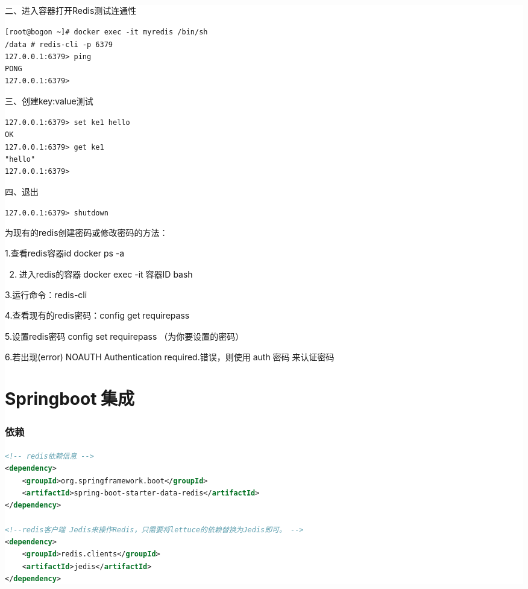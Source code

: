 二、进入容器打开Redis测试连通性

```
[root@bogon ~]# docker exec -it myredis /bin/sh
/data # redis-cli -p 6379
127.0.0.1:6379> ping
PONG
127.0.0.1:6379> 
```

三、创建key:value测试

```
127.0.0.1:6379> set ke1 hello
OK
127.0.0.1:6379> get ke1
"hello"
127.0.0.1:6379> 
```

四、退出

```
127.0.0.1:6379> shutdown
```





为现有的redis创建密码或修改密码的方法：

1.查看redis容器id     docker ps -a       

2. 进入redis的容器   docker exec -it 容器ID bash       

3.运行命令：redis-cli

4.查看现有的redis密码：config get requirepass

5.设置redis密码 config set requirepass （为你要设置的密码）

6.若出现(error) NOAUTH Authentication required.错误，则使用 auth 密码 来认证密码


# Springboot 集成

### 依赖

```xml
<!-- redis依赖信息 -->
<dependency>
    <groupId>org.springframework.boot</groupId>
    <artifactId>spring-boot-starter-data-redis</artifactId>
</dependency>

<!--redis客户端 Jedis来操作Redis，只需要将lettuce的依赖替换为Jedis即可。 -->
<dependency>            
    <groupId>redis.clients</groupId>            
    <artifactId>jedis</artifactId>        
</dependency>
```
